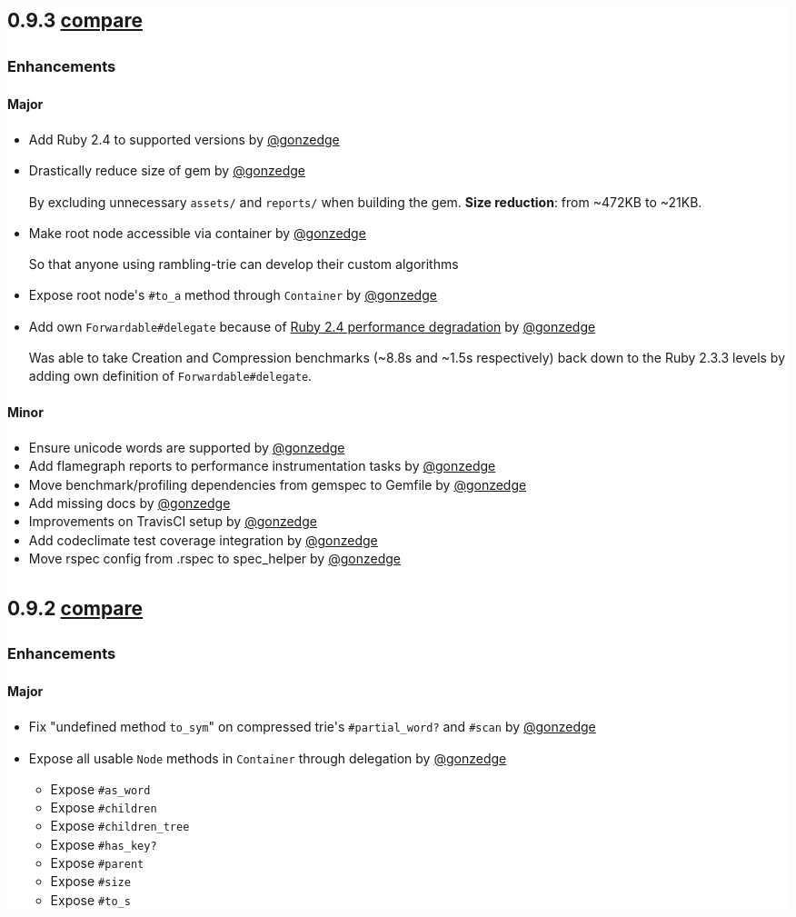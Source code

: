 ## 0.9.3 [compare][compare_v0_9_2_and_v0_9_3]

### Enhancements

#### Major

- Add Ruby 2.4 to supported versions by [@gonzedge][github_user_gonzedge]
- Drastically reduce size of gem by [@gonzedge][github_user_gonzedge]

  By excluding unnecessary `assets/` and `reports/` when building the gem.
  **Size reduction**: from ~472KB to ~21KB.

- Make root node accessible via container by [@gonzedge][github_user_gonzedge]

  So that anyone using rambling-trie can develop their custom algorithms

- Expose root node's `#to_a` method through `Container` by
  [@gonzedge][github_user_gonzedge]
- Add own `Forwardable#delegate` because of [Ruby 2.4 performance
  degradation][ruby_bug_13111] by [@gonzedge][github_user_gonzedge]

  Was able to take Creation and Compression benchmarks (~8.8s and ~1.5s
  respectively) back down to the Ruby 2.3.3 levels by adding own definition of
  `Forwardable#delegate`.

#### Minor

- Ensure unicode words are supported by [@gonzedge][github_user_gonzedge]
- Add flamegraph reports to performance instrumentation tasks by
  [@gonzedge][github_user_gonzedge]
- Move benchmark/profiling dependencies from gemspec to Gemfile by
  [@gonzedge][github_user_gonzedge]
- Add missing docs by [@gonzedge][github_user_gonzedge]
- Improvements on TravisCI setup by [@gonzedge][github_user_gonzedge]
- Add codeclimate test coverage integration by
  [@gonzedge][github_user_gonzedge]
- Move rspec config from .rspec to spec_helper by
  [@gonzedge][github_user_gonzedge]

## 0.9.2 [compare][compare_v0_9_1_and_v0_9_2]

### Enhancements

#### Major

- Fix "undefined method `to_sym`" on compressed trie's `#partial_word?` and
  `#scan` by [@gonzedge][github_user_gonzedge]
- Expose all usable `Node` methods in `Container` through delegation by
  [@gonzedge][github_user_gonzedge]

  - Expose `#as_word`
  - Expose `#children`
  - Expose `#children_tree`
  - Expose `#has_key?`
  - Expose `#parent`
  - Expose `#size`
  - Expose `#to_s`


[compare_v0_0_0_and_v0_0_1]: https://github.com/gonzedge/rambling-trie/compare/v0.0.0...v0.0.1
[compare_v0_0_1_and_v0_0_2]: https://github.com/gonzedge/rambling-trie/compare/v0.0.1...v0.0.2
[compare_v0_0_2_and_v0_1_0]: https://github.com/gonzedge/rambling-trie/compare/v0.0.2...v0.1.0
[compare_v0_1_0_and_v0_2_0]: https://github.com/gonzedge/rambling-trie/compare/v0.1.0...v0.2.0
[compare_v0_2_0_and_v0_3_0]: https://github.com/gonzedge/rambling-trie/compare/v0.2.0...v0.3.0
[compare_v0_3_0_and_v0_3_1]: https://github.com/gonzedge/rambling-trie/compare/v0.3.0...v0.3.1
[compare_v0_3_1_and_v0_3_2]: https://github.com/gonzedge/rambling-trie/compare/v0.3.1...v0.3.2
[compare_v0_3_2_and_v0_3_3]: https://github.com/gonzedge/rambling-trie/compare/v0.3.2...v0.3.3
[compare_v0_3_3_and_v0_3_4]: https://github.com/gonzedge/rambling-trie/compare/v0.3.3...v0.3.4
[compare_v0_3_4_and_v0_4_0]: https://github.com/gonzedge/rambling-trie/compare/v0.3.4...v0.4.0
[compare_v0_4_0_and_v0_4_1]: https://github.com/gonzedge/rambling-trie/compare/v0.4.0...v0.4.1
[compare_v0_4_1_and_v0_4_2]: https://github.com/gonzedge/rambling-trie/compare/v0.4.1...v0.4.2
[compare_v0_4_2_and_v0_5_0]: https://github.com/gonzedge/rambling-trie/compare/v0.4.2...v0.5.0
[compare_v0_5_0_and_v0_5_1]: https://github.com/gonzedge/rambling-trie/compare/v0.5.0...v0.5.1
[compare_v0_5_1_and_v0_5_2]: https://github.com/gonzedge/rambling-trie/compare/v0.5.1...v0.5.2
[compare_v0_5_2_and_v0_6_0]: https://github.com/gonzedge/rambling-trie/compare/v0.5.2...v0.6.0
[compare_v0_6_0_and_v0_6_1]: https://github.com/gonzedge/rambling-trie/compare/v0.6.0...v0.6.1
[compare_v0_6_1_and_v0_7_0]: https://github.com/gonzedge/rambling-trie/compare/v0.6.1...v0.7.0
[compare_v0_7_0_and_v0_7_0]: https://github.com/gonzedge/rambling-trie/compare/v0.7.0...v0.7.0
[compare_v0_7_0_and_v0_8_0]: https://github.com/gonzedge/rambling-trie/compare/v0.7.0...v0.8.0
[compare_v0_8_0_and_v0_8_1]: https://github.com/gonzedge/rambling-trie/compare/v0.8.0...v0.8.1
[compare_v0_8_1_and_v0_9_0]: https://github.com/gonzedge/rambling-trie/compare/v0.8.1...v0.9.0
[compare_v0_9_0_and_v0_9_1]: https://github.com/gonzedge/rambling-trie/compare/v0.9.0...v0.9.1
[compare_v0_9_1_and_v0_9_2]: https://github.com/gonzedge/rambling-trie/compare/v0.9.1...v0.9.2
[compare_v0_9_2_and_v0_9_3]: https://github.com/gonzedge/rambling-trie/compare/v0.9.2...v0.9.3
[compare_v0_9_3_and_v1_0_0]: https://github.com/gonzedge/rambling-trie/compare/v0.9.3...v1.0.0
[compare_v1_0_0_and_v1_0_1]: https://github.com/gonzedge/rambling-trie/compare/v1.0.0...v1.0.1
[compare_v1_0_1_and_v1_0_2]: https://github.com/gonzedge/rambling-trie/compare/v1.0.1...v1.0.2
[compare_v1_0_2_and_master]: https://github.com/gonzedge/rambling-trie/compare/v1.0.1...master
[design_patterns_null_object]: http://wiki.c2.com/?NullObject
[github_commit_current_key_less_memory]: https://github.com/gonzedge/rambling-trie/commit/218fac218a77e70ba04a3672ff5abfddf6544f57
[github_commit_reduced_memory_footprint]: https://github.com/gonzedge/rambling-trie/commit/aa8c0262f888e88df6a2f1e1351d8f14b21e43c4
[github_issue_02]: https://github.com/gonzedge/rambling-trie/issues/2
[github_issue_03]: https://github.com/gonzedge/rambling-trie/issues/3
[github_issue_04]: https://github.com/gonzedge/rambling-trie/issues/4
[github_issue_05]: https://github.com/gonzedge/rambling-trie/issues/5
[github_issue_06]: https://github.com/gonzedge/rambling-trie/issues/6
[github_issue_07]: https://github.com/gonzedge/rambling-trie/issues/7
[github_issue_08]: https://github.com/gonzedge/rambling-trie/issues/8
[github_issue_09]: https://github.com/gonzedge/rambling-trie/issues/9
[github_issue_10]: https://github.com/gonzedge/rambling-trie/issues/10
[github_issue_11]: https://github.com/gonzedge/rambling-trie/issues/11
[github_user_gonzedge]: https://github.com/gonzedge
[github_user_lilibethdlc]: https://github.com/lilibethdlc
[ruby_bug_13111]: https://bugs.ruby-lang.org/issues/13111